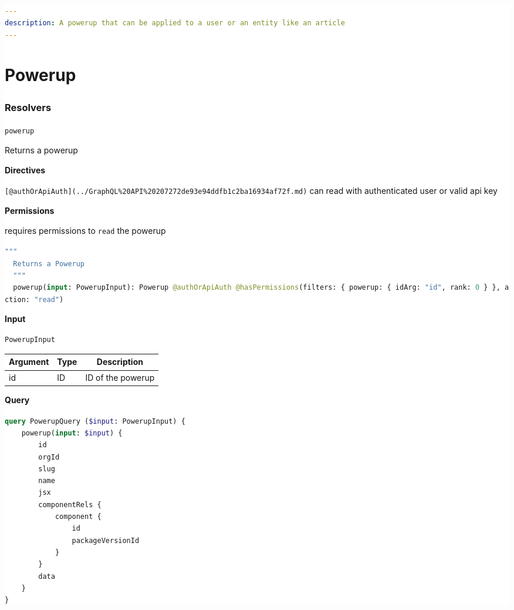 ```yaml
---
description: A powerup that can be applied to a user or an entity like an article
---
```


# Powerup

### Resolvers

`powerup`

Returns a powerup

**Directives**

`[@authOrApiAuth](../GraphQL%20API%20207272de93e94ddfb1c2ba16934af72f.md)` can read with authenticated user or valid api key

**Permissions**

requires permissions to `read` the powerup

```graphql
"""
  Returns a Powerup
  """
  powerup(input: PowerupInput): Powerup @authOrApiAuth @hasPermissions(filters: { powerup: { idArg: "id", rank: 0 } }, action: "read")
```

**Input**

`PowerupInput`

| Argument | Type | Description       |
| -------- | ---- | ----------------- |
| id       | ID   | ID of the powerup |

**Query**

```graphql
query PowerupQuery ($input: PowerupInput) {
    powerup(input: $input) {
        id
        orgId
        slug
        name
        jsx
        componentRels {
            component {
                id
                packageVersionId
            }
        }
        data
    }
}
```
